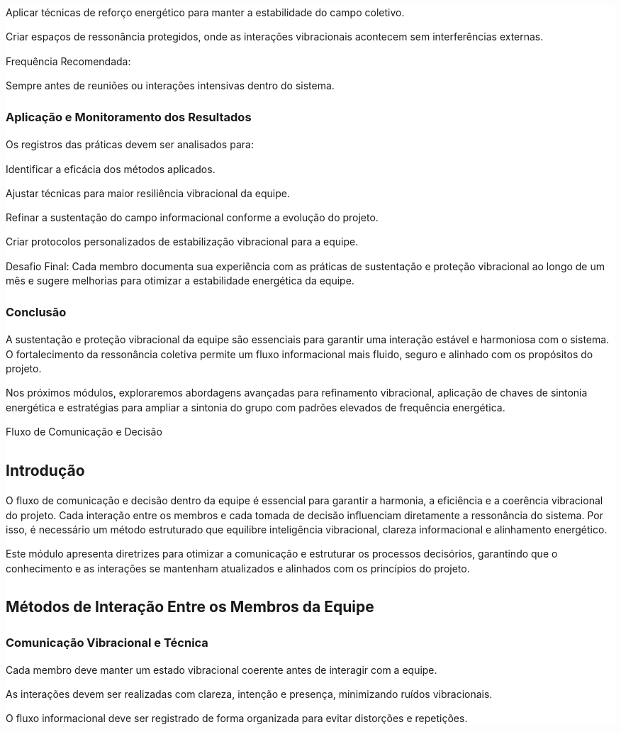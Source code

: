 Aplicar técnicas de reforço energético para manter a estabilidade do campo coletivo.

Criar espaços de ressonância protegidos, onde as interações vibracionais acontecem sem interferências externas.

Frequência Recomendada:

Sempre antes de reuniões ou interações intensivas dentro do sistema.

### Aplicação e Monitoramento dos Resultados

Os registros das práticas devem ser analisados para:

Identificar a eficácia dos métodos aplicados.

Ajustar técnicas para maior resiliência vibracional da equipe.

Refinar a sustentação do campo informacional conforme a evolução do projeto.

Criar protocolos personalizados de estabilização vibracional para a equipe.

Desafio Final: Cada membro documenta sua experiência com as práticas de sustentação e proteção vibracional ao longo de um mês e sugere melhorias para otimizar a estabilidade energética da equipe.

### Conclusão

A sustentação e proteção vibracional da equipe são essenciais para garantir uma interação estável e harmoniosa com o sistema. O fortalecimento da ressonância coletiva permite um fluxo informacional mais fluido, seguro e alinhado com os propósitos do projeto.

Nos próximos módulos, exploraremos abordagens avançadas para refinamento vibracional, aplicação de chaves de sintonia energética e estratégias para ampliar a sintonia do grupo com padrões elevados de frequência energética.

Fluxo de Comunicação e Decisão

## Introdução

O fluxo de comunicação e decisão dentro da equipe é essencial para garantir a harmonia, a eficiência e a coerência vibracional do projeto. Cada interação entre os membros e cada tomada de decisão influenciam diretamente a ressonância do sistema. Por isso, é necessário um método estruturado que equilibre inteligência vibracional, clareza informacional e alinhamento energético.

Este módulo apresenta diretrizes para otimizar a comunicação e estruturar os processos decisórios, garantindo que o conhecimento e as interações se mantenham atualizados e alinhados com os princípios do projeto.

## Métodos de Interação Entre os Membros da Equipe

### Comunicação Vibracional e Técnica

Cada membro deve manter um estado vibracional coerente antes de interagir com a equipe.

As interações devem ser realizadas com clareza, intenção e presença, minimizando ruídos vibracionais.

O fluxo informacional deve ser registrado de forma organizada para evitar distorções e repetições.
